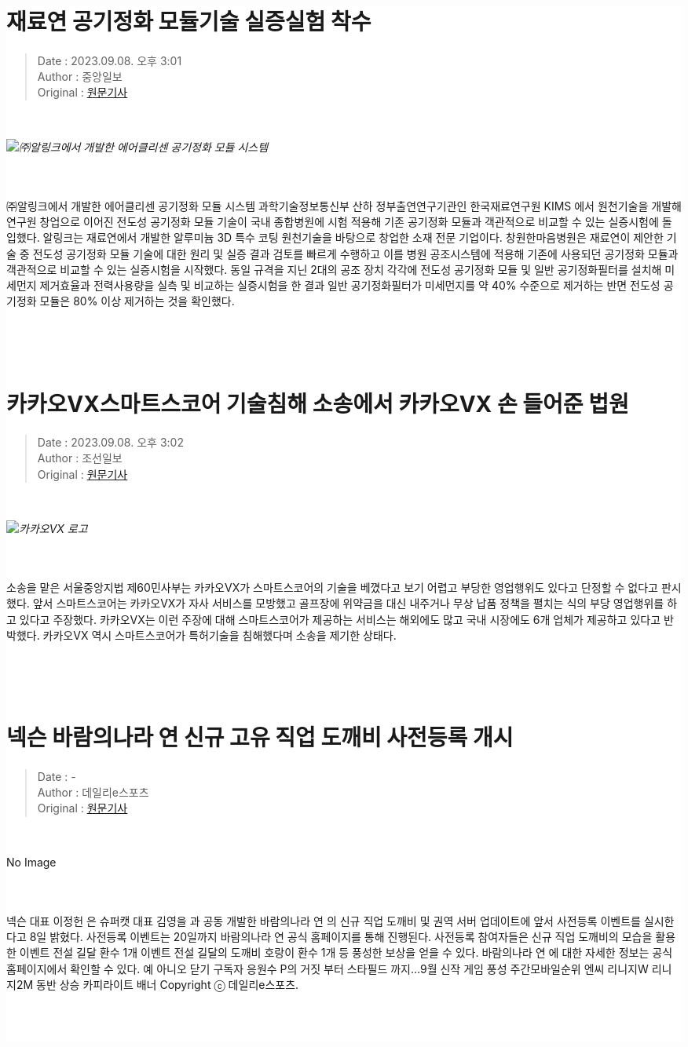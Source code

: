   
# 재료연 공기정화 모듈기술 실증실험 착수  
  
> Date : 2023.09.08. 오후 3:01  
> Author : 중앙일보  
> Original : [원문기사](https://n.news.naver.com/mnews/article/025/0003306524?sid=105)  
<br/>  
  
<img src="https://imgnews.pstatic.net/image/025/2023/09/08/0003306524_001_20230908150104780.jpg?type=w647" id="img1"></img><em class="img_desc">㈜알링크에서 개발한 에어클리센 공기정화 모듈 시스템</em>  
<br/><br/>  
  
㈜알링크에서 개발한 에어클리센 공기정화 모듈 시스템 과학기술정보통신부 산하 정부출연연구기관인 한국재료연구원 KIMS 에서 원천기술을 개발해 연구원 창업으로 이어진 전도성 공기정화 모듈 기술이 국내 종합병원에 시험 적용해 기존 공기정화 모듈과 객관적으로 비교할 수 있는 실증시험에 돌입했다.
알링크는 재료연에서 개발한 알루미늄 3D 특수 코팅 원천기술을 바탕으로 창업한 소재 전문 기업이다.
창원한마음병원은 재료연이 제안한 기술 중 전도성 공기정화 모듈 기술에 대한 원리 및 실증 결과 검토를 빠르게 수행하고 이를 병원 공조시스템에 적용해 기존에 사용되던 공기정화 모듈과 객관적으로 비교할 수 있는 실증시험을 시작했다.
동일 규격을 지닌 2대의 공조 장치 각각에 전도성 공기정화 모듈 및 일반 공기정화필터를 설치해 미세먼지 제거효율과 전력사용량을 실측 및 비교하는 실증시험을 한 결과 일반 공기정화필터가 미세먼지를 약 40% 수준으로 제거하는 반면 전도성 공기정화 모듈은 80% 이상 제거하는 것을 확인했다.  
<br/><br/><br/>  

  
# 카카오VX스마트스코어 기술침해 소송에서 카카오VX 손 들어준 법원  
  
> Date : 2023.09.08. 오후 3:02  
> Author : 조선일보  
> Original : [원문기사](https://n.news.naver.com/mnews/article/023/0003786673?sid=105)  
<br/>  
  
<img src="https://imgnews.pstatic.net/image/023/2023/09/08/0003786673_001_20230908150208088.jpg?type=w647" id="img1"></img><em class="img_desc">카카오VX 로고</em>  
<br/><br/>  
  
소송을 맡은 서울중앙지법 제60민사부는 카카오VX가 스마트스코어의 기술을 베꼈다고 보기 어렵고 부당한 영업행위도 있다고 단정할 수 없다고 판시했다.
앞서 스마트스코어는 카카오VX가 자사 서비스를 모방했고 골프장에 위약금을 대신 내주거나 무상 납품 정책을 펼치는 식의 부당 영업행위를 하고 있다고 주장했다.
카카오VX는 이런 주장에 대해 스마트스코어가 제공하는 서비스는 해외에도 많고 국내 시장에도 6개 업체가 제공하고 있다고 반박했다.
카카오VX 역시 스마트스코어가 특허기술을 침해했다며 소송을 제기한 상태다.  
<br/><br/><br/>  

  
# 넥슨 바람의나라 연 신규 고유 직업 도깨비 사전등록 개시  
  
> Date : -  
> Author : 데일리e스포츠  
> Original : [원문기사](https://n.news.naver.com/mnews/article/347/0000175018?sid=105)  
<br/>  
  
No Image  
<br/><br/>  
  
넥슨 대표 이정헌 은 슈퍼캣 대표 김영을 과 공동 개발한 바람의나라 연 의 신규 직업 도깨비 및 권역 서버 업데이트에 앞서 사전등록 이벤트를 실시한다고 8일 밝혔다.
사전등록 이벤트는 20일까지 바람의나라 연 공식 홈페이지를 통해 진행된다.
사전등록 참여자들은 신규 직업 도깨비의 모습을 활용한 이벤트 전설 길달 환수 1개 이벤트 전설 길달의 도깨비 호랑이 환수 1개 등 풍성한 보상을 얻을 수 있다.
바람의나라 연 에 대한 자세한 정보는 공식 홈페이지에서 확인할 수 있다.
예 아니오 닫기 구독자 응원수 P의 거짓 부터 스타필드 까지…9월 신작 게임 풍성 주간모바일순위 엔씨 리니지W 리니지2M 동반 상승 카피라이트 배너 Copyright ⓒ 데일리e스포츠.  
<br/><br/><br/>  

